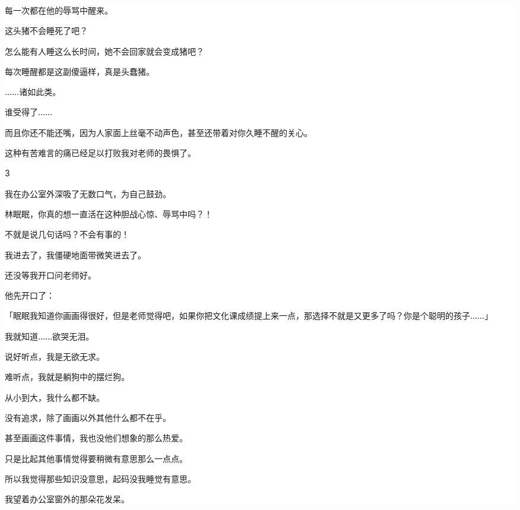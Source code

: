 每一次都在他的辱骂中醒来。


这头猪不会睡死了吧？


怎么能有人睡这么长时间，她不会回家就会变成猪吧？


每次睡醒都是这副傻逼样，真是头蠢猪。


……诸如此类。


谁受得了……


而且你还不能还嘴，因为人家面上丝毫不动声色，甚至还带着对你久睡不醒的关心。


这种有苦难言的痛已经足以打败我对老师的畏惧了。


3


我在办公室外深吸了无数口气，为自己鼓劲。


林眠眠，你真的想一直活在这种胆战心惊、辱骂中吗？！


不就是说几句话吗？不会有事的！


我进去了，我僵硬地面带微笑进去了。


还没等我开口问老师好。


他先开口了：


「眠眠我知道你画画得很好，但是老师觉得吧，如果你把文化课成绩提上来一点，那选择不就是又更多了吗？你是个聪明的孩子……」


我就知道……欲哭无泪。


说好听点，我是无欲无求。


难听点，我就是躺狗中的摆烂狗。


从小到大，我什么都不缺。


没有追求，除了画画以外其他什么都不在乎。


甚至画画这件事情，我也没他们想象的那么热爱。


只是比起其他事情觉得要稍微有意思那么一点点。


所以我觉得那些知识没意思，起码没我睡觉有意思。


我望着办公室窗外的那朵花发呆。
